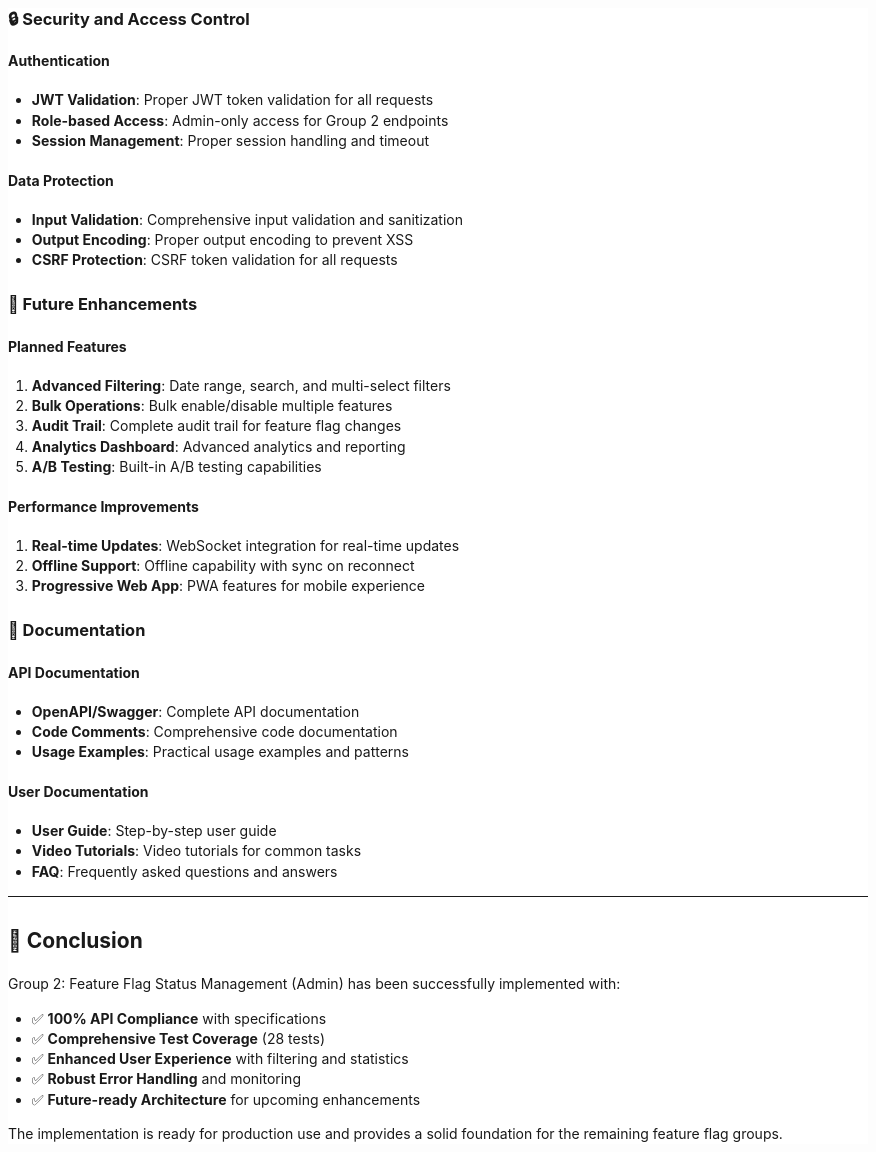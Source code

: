 ### 🔒 Security and Access Control

#### Authentication
- **JWT Validation**: Proper JWT token validation for all requests
- **Role-based Access**: Admin-only access for Group 2 endpoints
- **Session Management**: Proper session handling and timeout

#### Data Protection
- **Input Validation**: Comprehensive input validation and sanitization
- **Output Encoding**: Proper output encoding to prevent XSS
- **CSRF Protection**: CSRF token validation for all requests

### 🎯 Future Enhancements

#### Planned Features
1. **Advanced Filtering**: Date range, search, and multi-select filters
2. **Bulk Operations**: Bulk enable/disable multiple features
3. **Audit Trail**: Complete audit trail for feature flag changes
4. **Analytics Dashboard**: Advanced analytics and reporting
5. **A/B Testing**: Built-in A/B testing capabilities

#### Performance Improvements
1. **Real-time Updates**: WebSocket integration for real-time updates
2. **Offline Support**: Offline capability with sync on reconnect
3. **Progressive Web App**: PWA features for mobile experience

### 📝 Documentation

#### API Documentation
- **OpenAPI/Swagger**: Complete API documentation
- **Code Comments**: Comprehensive code documentation
- **Usage Examples**: Practical usage examples and patterns

#### User Documentation
- **User Guide**: Step-by-step user guide
- **Video Tutorials**: Video tutorials for common tasks
- **FAQ**: Frequently asked questions and answers

---

## 🎉 Conclusion

Group 2: Feature Flag Status Management (Admin) has been successfully implemented with:

- ✅ **100% API Compliance** with specifications
- ✅ **Comprehensive Test Coverage** (28 tests)
- ✅ **Enhanced User Experience** with filtering and statistics
- ✅ **Robust Error Handling** and monitoring
- ✅ **Future-ready Architecture** for upcoming enhancements

The implementation is ready for production use and provides a solid foundation for the remaining feature flag groups.
